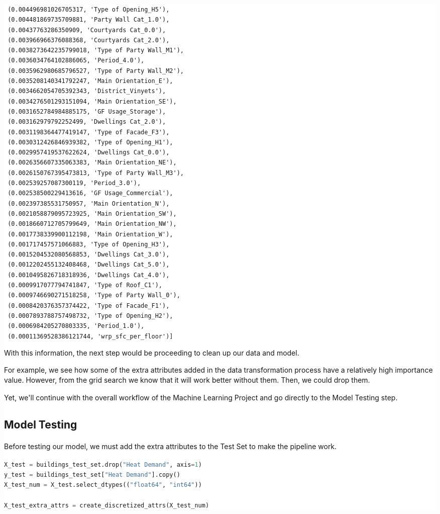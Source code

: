      (0.004496981026705317, 'Type of Opening_H5'),
     (0.004481869735709881, 'Party Wall Cat_1.0'),
     (0.00437763286350909, 'Courtyards Cat_0.0'),
     (0.003966966376088368, 'Courtyards Cat_2.0'),
     (0.0038273642235799018, 'Type of Party Wall_M1'),
     (0.0036034764102886065, 'Period_4.0'),
     (0.0035962980685796527, 'Type of Party Wall_M2'),
     (0.0035208140341792247, 'Main Orientation_E'),
     (0.0034662054705392343, 'District_Vinyets'),
     (0.0034276501293151094, 'Main Orientation_SE'),
     (0.0031652784984885175, 'GF Usage_Storage'),
     (0.003162979792252499, 'Dwellings Cat_2.0'),
     (0.0031198364477419147, 'Type of Facade_F3'),
     (0.0030312426846939382, 'Type of Opening_H1'),
     (0.0029957419537622624, 'Dwellings Cat_0.0'),
     (0.0026356607335063383, 'Main Orientation_NE'),
     (0.0026150767395473813, 'Type of Party Wall_M3'),
     (0.002539257087300119, 'Period_3.0'),
     (0.002538500229413616, 'GF Usage_Commercial'),
     (0.002397385531750957, 'Main Orientation_N'),
     (0.0021058879095723925, 'Main Orientation_SW'),
     (0.0018660712705799649, 'Main Orientation_NW'),
     (0.0017738339900112198, 'Main Orientation_W'),
     (0.001717457571066883, 'Type of Opening_H3'),
     (0.0015204532080568853, 'Dwellings Cat_3.0'),
     (0.0012202455132408468, 'Dwellings Cat_5.0'),
     (0.0010495826718318936, 'Dwellings Cat_4.0'),
     (0.0009917077794741847, 'Type of Roof_C1'),
     (0.0009746690271518258, 'Type of Party Wall_0'),
     (0.0008420376357374422, 'Type of Facade_F1'),
     (0.0007893788757498732, 'Type of Opening_H2'),
     (0.0006984205270803335, 'Period_1.0'),
     (0.00011369528386121744, 'wrp_sfc_per_floor')]



With this information, the next step would be proceeding to clean up our data and model.

For example, we see how some of the extra attributes added in the data transformation process have a relatively high importance value. However, from the grid search we know that it will work better without them. Then, we could drop them.

Yet, we'll continue with the overall workflow of the Machine Learning Project and go directly to the Model Testing  step.

## Model Testing

Before testing our model, we must add the extra attributes to the Test Set to make the pipeline work.


```python
X_test = buildings_test_set.drop("Heat Demand", axis=1)
y_test = buildings_test_set["Heat Demand"].copy()
X_test_num = X_test.select_dtypes(("float64", "int64"))

X_test_extra_attrs = create_discretized_attrs(X_test_num)
```
